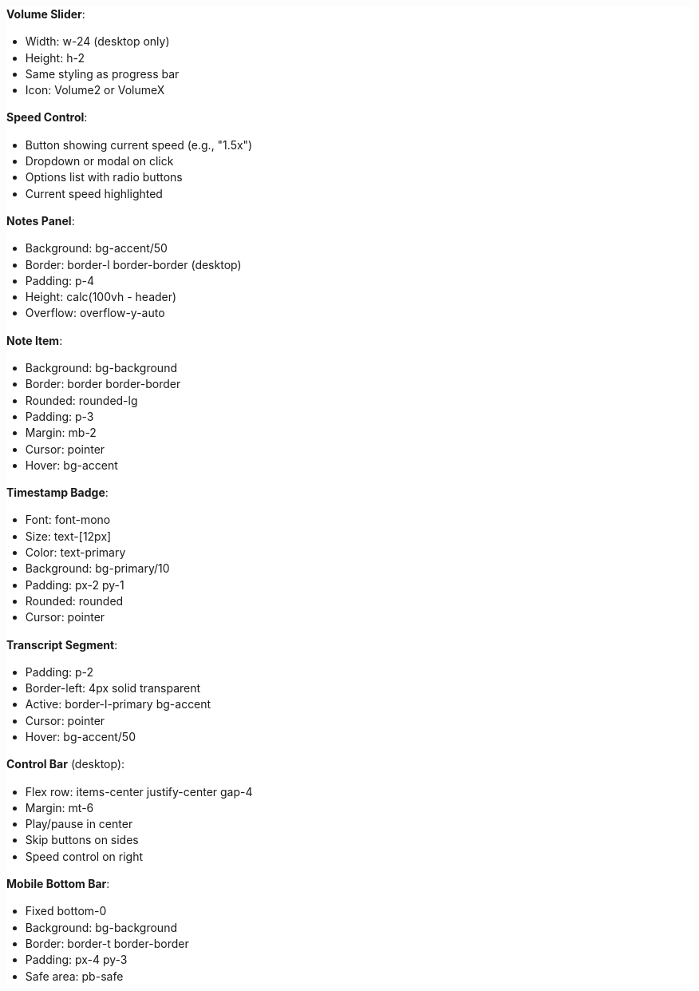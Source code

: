 **Volume Slider**:
- Width: w-24 (desktop only)
- Height: h-2
- Same styling as progress bar
- Icon: Volume2 or VolumeX

**Speed Control**:
- Button showing current speed (e.g., "1.5x")
- Dropdown or modal on click
- Options list with radio buttons
- Current speed highlighted

**Notes Panel**:
- Background: bg-accent/50
- Border: border-l border-border (desktop)
- Padding: p-4
- Height: calc(100vh - header)
- Overflow: overflow-y-auto

**Note Item**:
- Background: bg-background
- Border: border border-border
- Rounded: rounded-lg
- Padding: p-3
- Margin: mb-2
- Cursor: pointer
- Hover: bg-accent

**Timestamp Badge**:
- Font: font-mono
- Size: text-[12px]
- Color: text-primary
- Background: bg-primary/10
- Padding: px-2 py-1
- Rounded: rounded
- Cursor: pointer

**Transcript Segment**:
- Padding: p-2
- Border-left: 4px solid transparent
- Active: border-l-primary bg-accent
- Cursor: pointer
- Hover: bg-accent/50

**Control Bar** (desktop):
- Flex row: items-center justify-center gap-4
- Margin: mt-6
- Play/pause in center
- Skip buttons on sides
- Speed control on right

**Mobile Bottom Bar**:
- Fixed bottom-0
- Background: bg-background
- Border: border-t border-border
- Padding: px-4 py-3
- Safe area: pb-safe
